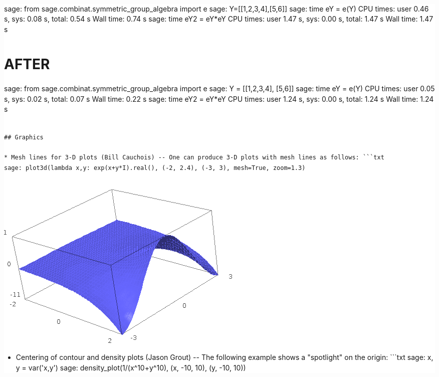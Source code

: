sage: from sage.combinat.symmetric_group_algebra import e
sage: Y=[[1,2,3,4],[5,6]]
sage: time eY = e(Y)
CPU times: user 0.46 s, sys: 0.08 s, total: 0.54 s
Wall time: 0.74 s
sage: time eY2 = eY*eY
CPU times: user 1.47 s, sys: 0.00 s, total: 1.47 s
Wall time: 1.47 s


# AFTER

sage: from sage.combinat.symmetric_group_algebra import e
sage: Y = [[1,2,3,4], [5,6]]
sage: time eY = e(Y)
CPU times: user 0.05 s, sys: 0.02 s, total: 0.07 s
Wall time: 0.22 s
sage: time eY2 = eY*eY
CPU times: user 1.24 s, sys: 0.00 s, total: 1.24 s
Wall time: 1.24 s
 
```

## Graphics

* Mesh lines for 3-D plots (Bill Cauchois) -- One can produce 3-D plots with mesh lines as follows: ```txt
sage: plot3d(lambda x,y: exp(x+y*I).real(), (-2, 2.4), (-3, 3), mesh=True, zoom=1.3)
 
```
![ReleaseTours/sage-4.0.1/mesh-plot.png](ReleaseTours/sage-4.0.1/mesh-plot.png) 

* Centering of contour and density plots (Jason Grout) -- The following example shows a "spotlight" on the origin: ```txt
sage: x, y = var('x,y')
sage: density_plot(1/(x^10+y^10), (x, -10, 10), (y, -10, 10))
 